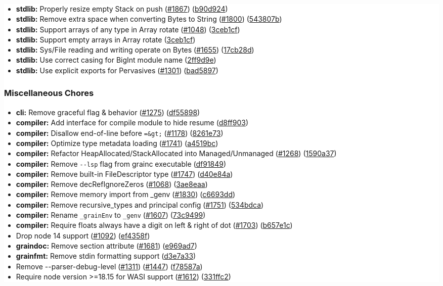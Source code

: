 * **stdlib:** Properly resize empty Stack on push ([#1867](https://github.com/NEUDitao/grain/issues/1867)) ([b90d924](https://github.com/NEUDitao/grain/commit/b90d924a38f8a7f82a7c972f8213ab9ec8561820))
* **stdlib:** Remove extra space when converting Bytes to String ([#1800](https://github.com/NEUDitao/grain/issues/1800)) ([543807b](https://github.com/NEUDitao/grain/commit/543807b1156aecc93396c12121ada15f4d2bd046))
* **stdlib:** Support arrays of any type in Array rotate ([#1048](https://github.com/NEUDitao/grain/issues/1048)) ([3ceb1cf](https://github.com/NEUDitao/grain/commit/3ceb1cf04c1604f49077e8733dcccb6cdaaf9f3a))
* **stdlib:** Support empty arrays in Array rotate ([3ceb1cf](https://github.com/NEUDitao/grain/commit/3ceb1cf04c1604f49077e8733dcccb6cdaaf9f3a))
* **stdlib:** Sys/File reading and writing operate on Bytes ([#1655](https://github.com/NEUDitao/grain/issues/1655)) ([17cb28d](https://github.com/NEUDitao/grain/commit/17cb28d25f4b1f2cf8943429136c863f66447675))
* **stdlib:** Use correct casing for BigInt module name ([2ff9d9e](https://github.com/NEUDitao/grain/commit/2ff9d9ec49c727778c6d0ee74219f746df8a11e2))
* **stdlib:** Use explicit exports for Pervasives ([#1301](https://github.com/NEUDitao/grain/issues/1301)) ([bad5897](https://github.com/NEUDitao/grain/commit/bad5897062444ec4d4ace805adcd382725b86125))


### Miscellaneous Chores

* **cli:** Remove graceful flag & behavior ([#1275](https://github.com/NEUDitao/grain/issues/1275)) ([df55898](https://github.com/NEUDitao/grain/commit/df5589882d12ed35ba448de44e06f434bcf59b07))
* **compiler:** Add interface for compile module to hide resume ([d8ff903](https://github.com/NEUDitao/grain/commit/d8ff9037fc3148384d2157f76e4394322ba4ed58))
* **compiler:** Disallow end-of-line before `=&gt;` ([#1178](https://github.com/NEUDitao/grain/issues/1178)) ([8261e73](https://github.com/NEUDitao/grain/commit/8261e733c9345c690ffc107616512be4eb4c469e))
* **compiler:** Optimize type metadata loading ([#1741](https://github.com/NEUDitao/grain/issues/1741)) ([a4519bc](https://github.com/NEUDitao/grain/commit/a4519bc88d9fe12159495e995fcaa74834d5a361))
* **compiler:** Refactor HeapAllocated/StackAllocated into Managed/Unmanaged ([#1268](https://github.com/NEUDitao/grain/issues/1268)) ([1590a37](https://github.com/NEUDitao/grain/commit/1590a37ca39e39ee40e0f27986fe8195458c3cb9))
* **compiler:** Remove `--lsp` flag from grainc executable ([df91849](https://github.com/NEUDitao/grain/commit/df91849bd65a729fe4e0b03f51bc6d28017935cb))
* **compiler:** Remove built-in FileDescriptor type ([#1747](https://github.com/NEUDitao/grain/issues/1747)) ([d40e84a](https://github.com/NEUDitao/grain/commit/d40e84a74479dfb2676005e8496369d36e4eaaba))
* **compiler:** Remove decRefIgnoreZeros ([#1068](https://github.com/NEUDitao/grain/issues/1068)) ([3ae8eaa](https://github.com/NEUDitao/grain/commit/3ae8eaabad4467304c500c2f0cc9c40749d8513b))
* **compiler:** Remove memory import from _genv ([#1830](https://github.com/NEUDitao/grain/issues/1830)) ([c6693dd](https://github.com/NEUDitao/grain/commit/c6693dde9ce99fc8606754b859a5cc41dda4a52f))
* **compiler:** Remove recursive_types and principal config ([#1751](https://github.com/NEUDitao/grain/issues/1751)) ([534bdca](https://github.com/NEUDitao/grain/commit/534bdcafe463128eca499c558459a9882478fb2a))
* **compiler:** Rename `_grainEnv` to `_genv` ([#1607](https://github.com/NEUDitao/grain/issues/1607)) ([73c9499](https://github.com/NEUDitao/grain/commit/73c94997c7bd08324398ea87498d2b498c5bf658))
* **compiler:** Require floats always have a digit on left & right of dot ([#1703](https://github.com/NEUDitao/grain/issues/1703)) ([b657e1c](https://github.com/NEUDitao/grain/commit/b657e1cf68d4b20bfb06d662b1fc8687836e5104))
* Drop node 14 support ([#1092](https://github.com/NEUDitao/grain/issues/1092)) ([ef4358f](https://github.com/NEUDitao/grain/commit/ef4358ff7de14a35edf3e971e04513d497fe1574))
* **graindoc:** Remove section attribute ([#1681](https://github.com/NEUDitao/grain/issues/1681)) ([e969ad7](https://github.com/NEUDitao/grain/commit/e969ad75e017785d12decbbf87651bd8c7dd286d))
* **grainfmt:** Remove stdin formatting support ([d3e7a33](https://github.com/NEUDitao/grain/commit/d3e7a33b01352a9c2bcc3b17a5b2995451d92221))
* Remove --parser-debug-level ([#1311](https://github.com/NEUDitao/grain/issues/1311)) ([#1447](https://github.com/NEUDitao/grain/issues/1447)) ([f78587a](https://github.com/NEUDitao/grain/commit/f78587a734538d66dfae94abbb7566b25810352b))
* Require node version &gt;=18.15 for WASI support ([#1612](https://github.com/NEUDitao/grain/issues/1612)) ([331ffc2](https://github.com/NEUDitao/grain/commit/331ffc28b57e7e52fc9e360d1d85f81d3a172d06))